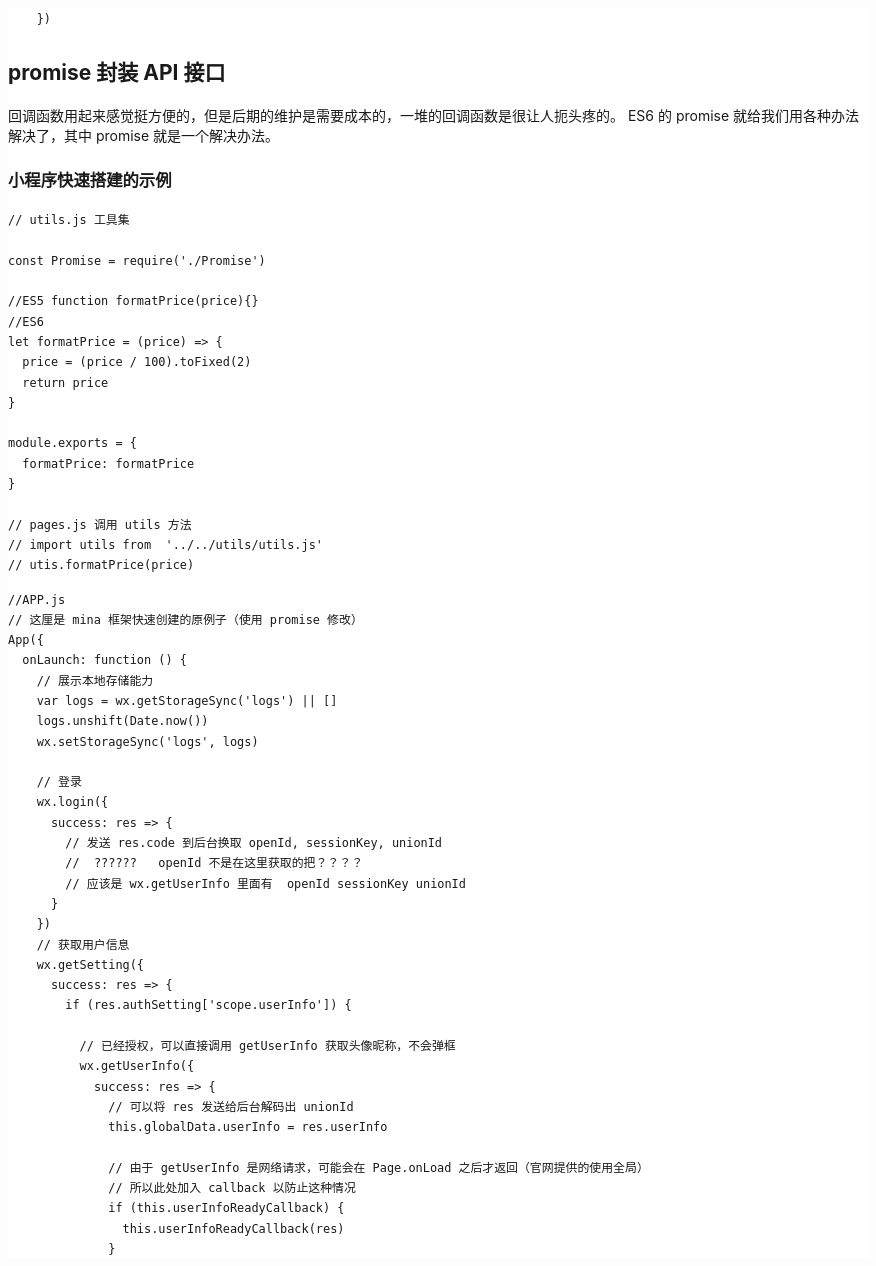```JS
    })
```

## promise 封装 API 接口

回调函数用起来感觉挺方便的，但是后期的维护是需要成本的，一堆的回调函数是很让人扼头疼的。 ES6 的 promise 就给我们用各种办法解决了，其中 promise 就是一个解决办法。

### 小程序快速搭建的示例

```JS
// utils.js 工具集

const Promise = require('./Promise')

//ES5 function formatPrice(price){}
//ES6
let formatPrice = (price) => {
  price = (price / 100).toFixed(2)
  return price
}

module.exports = {
  formatPrice: formatPrice
}

// pages.js 调用 utils 方法
// import utils from  '../../utils/utils.js'
// utis.formatPrice(price)
```

```JS
//APP.js
// 这厘是 mina 框架快速创建的原例子（使用 promise 修改）
App({
  onLaunch: function () {
    // 展示本地存储能力
    var logs = wx.getStorageSync('logs') || []
    logs.unshift(Date.now())
    wx.setStorageSync('logs', logs)

    // 登录
    wx.login({
      success: res => {
        // 发送 res.code 到后台换取 openId, sessionKey, unionId
        //  ??????   openId 不是在这里获取的把？？？？
        // 应该是 wx.getUserInfo 里面有  openId sessionKey unionId
      }
    })
    // 获取用户信息
    wx.getSetting({
      success: res => {
        if (res.authSetting['scope.userInfo']) {

          // 已经授权，可以直接调用 getUserInfo 获取头像昵称，不会弹框
          wx.getUserInfo({
            success: res => {
              // 可以将 res 发送给后台解码出 unionId
              this.globalData.userInfo = res.userInfo

              // 由于 getUserInfo 是网络请求，可能会在 Page.onLoad 之后才返回（官网提供的使用全局）
              // 所以此处加入 callback 以防止这种情况
              if (this.userInfoReadyCallback) {
                this.userInfoReadyCallback(res)
              }
```